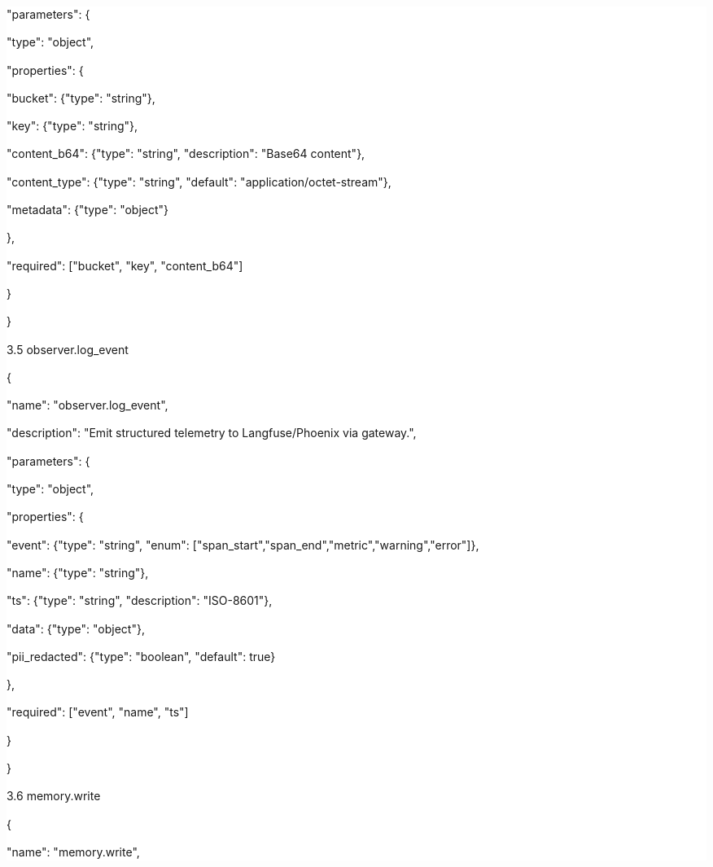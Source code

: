 \"parameters\": {

\"type\": \"object\",

\"properties\": {

\"bucket\": {\"type\": \"string\"},

\"key\": {\"type\": \"string\"},

\"content\_b64\": {\"type\": \"string\", \"description\": \"Base64
content\"},

\"content\_type\": {\"type\": \"string\", \"default\":
\"application/octet-stream\"},

\"metadata\": {\"type\": \"object\"}

},

\"required\": \[\"bucket\", \"key\", \"content\_b64\"\]

}

}

3.5 observer.log\_event

{

\"name\": \"observer.log\_event\",

\"description\": \"Emit structured telemetry to Langfuse/Phoenix via
gateway.\",

\"parameters\": {

\"type\": \"object\",

\"properties\": {

\"event\": {\"type\": \"string\", \"enum\":
\[\"span\_start\",\"span\_end\",\"metric\",\"warning\",\"error\"\]},

\"name\": {\"type\": \"string\"},

\"ts\": {\"type\": \"string\", \"description\": \"ISO-8601\"},

\"data\": {\"type\": \"object\"},

\"pii\_redacted\": {\"type\": \"boolean\", \"default\": true}

},

\"required\": \[\"event\", \"name\", \"ts\"\]

}

}

3.6 memory.write

{

\"name\": \"memory.write\",
